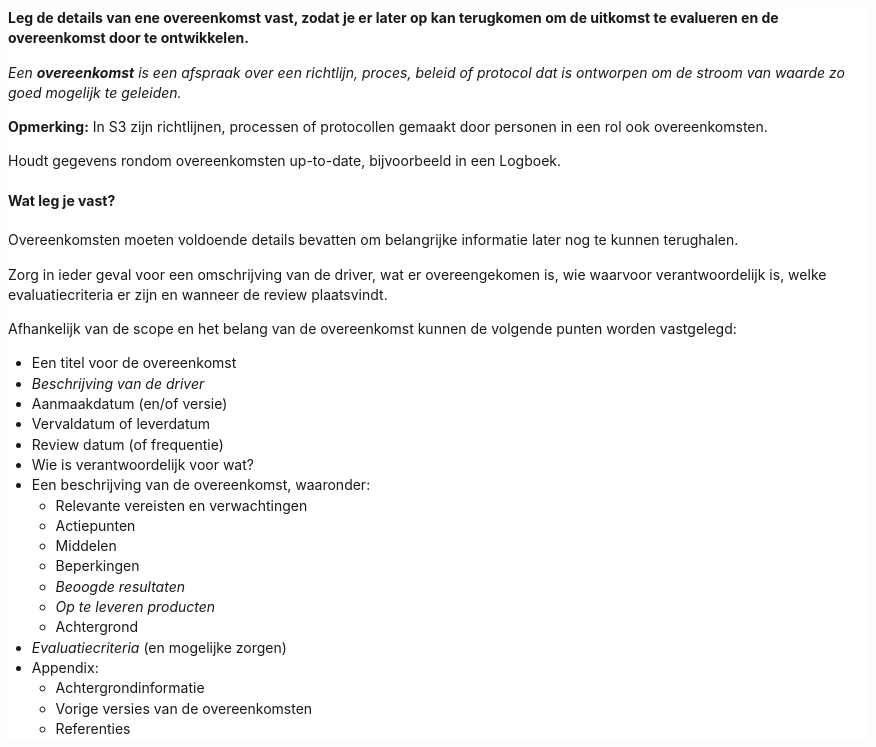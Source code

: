 **Leg de details van ene overeenkomst vast, zodat je er later op kan terugkomen om de uitkomst te evalueren en de overeenkomst door te ontwikkelen.** 

_Een **overeenkomst** is een afspraak over een richtlijn, proces, beleid of protocol dat is ontworpen om de stroom van waarde zo goed mogelijk te geleiden._

**Opmerking:** In S3 zijn richtlijnen, processen of protocollen gemaakt door personen in een rol ook overeenkomsten.

Houdt gegevens rondom overeenkomsten up-to-date, bijvoorbeeld in een Logboek.


#### Wat leg je vast?

Overeenkomsten moeten voldoende details bevatten om belangrijke informatie later nog te kunnen terughalen.

Zorg in ieder geval voor een omschrijving van de driver, wat er overeengekomen is, wie waarvoor verantwoordelijk is, welke evaluatiecriteria er zijn en wanneer de review plaatsvindt.

Afhankelijk van de scope en het belang van de overeenkomst kunnen de volgende punten worden vastgelegd:

-   Een titel voor de overeenkomst
-   _Beschrijving van de driver_
-   Aanmaakdatum (en/of versie)
-   Vervaldatum of leverdatum
-   Review datum (of frequentie)
-   Wie is verantwoordelijk voor wat?
-   Een beschrijving van de overeenkomst, waaronder:
    - Relevante vereisten en verwachtingen
    - Actiepunten
    - Middelen
    - Beperkingen
    - _Beoogde resultaten_
    - _Op te leveren producten_
    - Achtergrond
-   _Evaluatiecriteria_ (en mogelijke zorgen)
-   Appendix:
    - Achtergrondinformatie
    - Vorige versies van de overeenkomsten
    - Referenties
